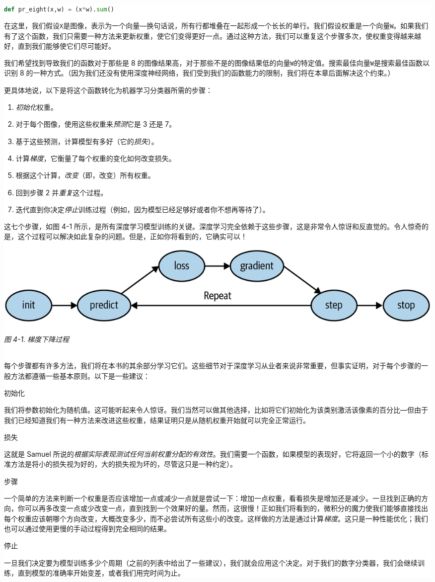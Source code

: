 ```py
def pr_eight(x,w) = (x*w).sum()
```

在这里，我们假设`X`是图像，表示为一个向量—换句话说，所有行都堆叠在一起形成一个长长的单行。我们假设权重是一个向量`W`。如果我们有了这个函数，我们只需要一种方法来更新权重，使它们变得更好一点。通过这种方法，我们可以重复这个步骤多次，使权重变得越来越好，直到我们能够使它们尽可能好。

我们希望找到导致我们的函数对于那些是 8 的图像结果高，对于那些不是的图像结果低的向量`W`的特定值。搜索最佳向量`W`是搜索最佳函数以识别 8 的一种方式。（因为我们还没有使用深度神经网络，我们受到我们的函数能力的限制，我们将在本章后面解决这个约束。）

更具体地说，以下是将这个函数转化为机器学习分类器所需的步骤：

1.  *初始化*权重。

1.  对于每个图像，使用这些权重来*预测*它是 3 还是 7。

1.  基于这些预测，计算模型有多好（它的*损失*）。

1.  计算*梯度*，它衡量了每个权重的变化如何改变损失。

1.  根据这个计算，*改变*（即，改变）所有权重。

1.  回到步骤 2 并*重复*这个过程。

1.  迭代直到你决定*停止*训练过程（例如，因为模型已经足够好或者你不想再等待了）。

这七个步骤，如图 4-1 所示，是所有深度学习模型训练的关键。深度学习完全依赖于这些步骤，这是非常令人惊讶和反直觉的。令人惊奇的是，这个过程可以解决如此复杂的问题。但是，正如你将看到的，它确实可以！

![显示梯度下降步骤的图表](img/dlcf_0401.png)

###### 图 4-1. 梯度下降过程

每个步骤都有许多方法，我们将在本书的其余部分学习它们。这些细节对于深度学习从业者来说非常重要，但事实证明，对于每个步骤的一般方法都遵循一些基本原则。以下是一些建议：

初始化

我们将参数初始化为随机值。这可能听起来令人惊讶。我们当然可以做其他选择，比如将它们初始化为该类别激活该像素的百分比—但由于我们已经知道我们有一种方法来改进这些权重，结果证明只是从随机权重开始就可以完全正常运行。

损失

这就是 Samuel 所说的*根据实际表现测试任何当前权重分配的有效性*。我们需要一个函数，如果模型的表现好，它将返回一个小的数字（标准方法是将小的损失视为好的，大的损失视为坏的，尽管这只是一种约定）。

步骤

一个简单的方法来判断一个权重是否应该增加一点或减少一点就是尝试一下：增加一点权重，看看损失是增加还是减少。一旦找到正确的方向，你可以再多改变一点或少改变一点，直到找到一个效果好的量。然而，这很慢！正如我们将看到的，微积分的魔力使我们能够直接找出每个权重应该朝哪个方向改变，大概改变多少，而不必尝试所有这些小的改变。这样做的方法是通过计算*梯度*。这只是一种性能优化；我们也可以通过使用更慢的手动过程得到完全相同的结果。

停止

一旦我们决定要为模型训练多少个周期（之前的列表中给出了一些建议），我们就会应用这个决定。对于我们的数字分类器，我们会继续训练，直到模型的准确率开始变差，或者我们用完时间为止。
